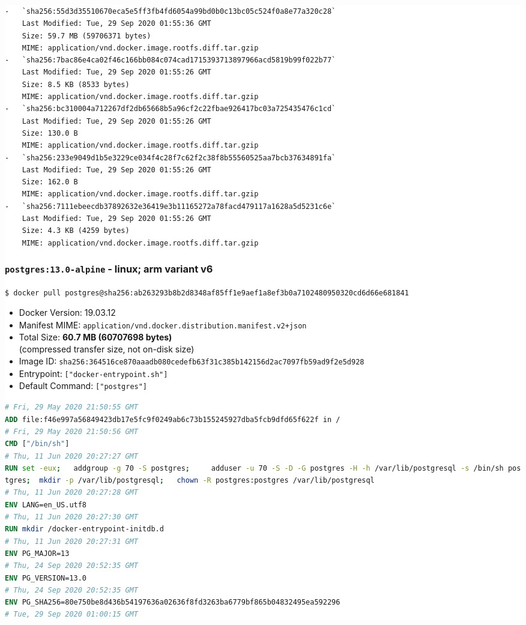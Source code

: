 	-	`sha256:55d3d35510670eca5e5ff3fb4fd6054a99bd0b0c13bc05c524f0a8e77a320c28`  
		Last Modified: Tue, 29 Sep 2020 01:55:36 GMT  
		Size: 59.7 MB (59706371 bytes)  
		MIME: application/vnd.docker.image.rootfs.diff.tar.gzip
	-	`sha256:7bac86e4ca02f46c166bb084c074cad1715393713897966acd5819b99f022b77`  
		Last Modified: Tue, 29 Sep 2020 01:55:26 GMT  
		Size: 8.5 KB (8533 bytes)  
		MIME: application/vnd.docker.image.rootfs.diff.tar.gzip
	-	`sha256:bc310004a712267df2db65668b5a96cf2c22fbae926417bc03a725435476c1cd`  
		Last Modified: Tue, 29 Sep 2020 01:55:26 GMT  
		Size: 130.0 B  
		MIME: application/vnd.docker.image.rootfs.diff.tar.gzip
	-	`sha256:233e9049d1b5e3229ce034f4c28f7c62f2c38f8b55560525aa7bcb37634891fa`  
		Last Modified: Tue, 29 Sep 2020 01:55:26 GMT  
		Size: 162.0 B  
		MIME: application/vnd.docker.image.rootfs.diff.tar.gzip
	-	`sha256:7111ebeecdb37892632e36419e3b11165272a78facd479117a1628a5d5231c6e`  
		Last Modified: Tue, 29 Sep 2020 01:55:26 GMT  
		Size: 4.3 KB (4259 bytes)  
		MIME: application/vnd.docker.image.rootfs.diff.tar.gzip

### `postgres:13.0-alpine` - linux; arm variant v6

```console
$ docker pull postgres@sha256:ab263293b8b2d8348af85ff1e9aef1a8ef3b0a7102480950320cd6d66e681841
```

-	Docker Version: 19.03.12
-	Manifest MIME: `application/vnd.docker.distribution.manifest.v2+json`
-	Total Size: **60.7 MB (60707698 bytes)**  
	(compressed transfer size, not on-disk size)
-	Image ID: `sha256:364516ce870aaadb080cedefb63f31c385b142156d2ac7097fb59ad9f2e5d928`
-	Entrypoint: `["docker-entrypoint.sh"]`
-	Default Command: `["postgres"]`

```dockerfile
# Fri, 29 May 2020 21:50:55 GMT
ADD file:f46e997a56849423db17e5fc9f0249ab6c73b155245927dba5fcb9dfd65f622f in / 
# Fri, 29 May 2020 21:50:56 GMT
CMD ["/bin/sh"]
# Thu, 11 Jun 2020 20:27:27 GMT
RUN set -eux; 	addgroup -g 70 -S postgres; 	adduser -u 70 -S -D -G postgres -H -h /var/lib/postgresql -s /bin/sh postgres; 	mkdir -p /var/lib/postgresql; 	chown -R postgres:postgres /var/lib/postgresql
# Thu, 11 Jun 2020 20:27:28 GMT
ENV LANG=en_US.utf8
# Thu, 11 Jun 2020 20:27:30 GMT
RUN mkdir /docker-entrypoint-initdb.d
# Thu, 11 Jun 2020 20:27:31 GMT
ENV PG_MAJOR=13
# Thu, 24 Sep 2020 20:52:35 GMT
ENV PG_VERSION=13.0
# Thu, 24 Sep 2020 20:52:35 GMT
ENV PG_SHA256=80e750be8d436b54197636a02636f8fd3263ba6779bf865b04832495ea592296
# Tue, 29 Sep 2020 01:00:15 GMT
```